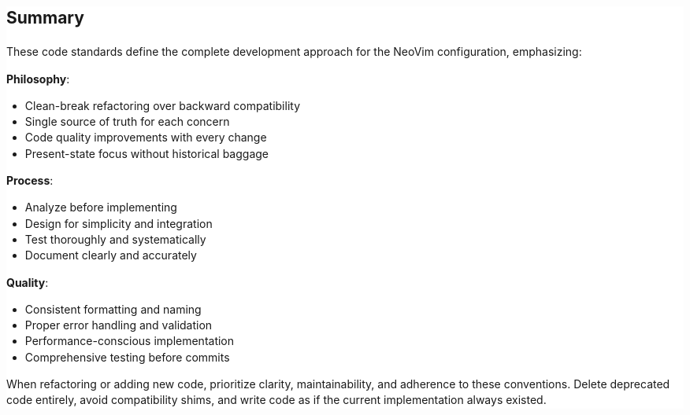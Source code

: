 ## Summary

These code standards define the complete development approach for the NeoVim configuration, emphasizing:

**Philosophy**:
- Clean-break refactoring over backward compatibility
- Single source of truth for each concern
- Code quality improvements with every change
- Present-state focus without historical baggage

**Process**:
- Analyze before implementing
- Design for simplicity and integration
- Test thoroughly and systematically
- Document clearly and accurately

**Quality**:
- Consistent formatting and naming
- Proper error handling and validation
- Performance-conscious implementation
- Comprehensive testing before commits

When refactoring or adding new code, prioritize clarity, maintainability, and adherence to these conventions. Delete deprecated code entirely, avoid compatibility shims, and write code as if the current implementation always existed.
